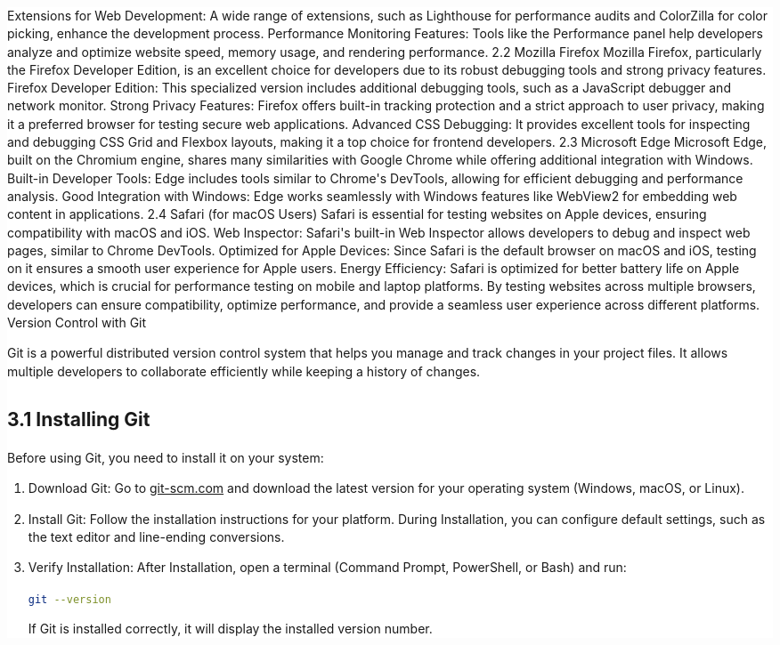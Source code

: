 Extensions for Web Development: A wide range of extensions, such as Lighthouse for performance audits and ColorZilla for color picking, enhance the development process.
Performance Monitoring Features: Tools like the Performance panel help developers analyze and optimize website speed, memory usage, and rendering performance.
2.2 Mozilla Firefox
Mozilla Firefox, particularly the Firefox Developer Edition, is an excellent choice for developers due to its robust debugging tools and strong privacy features.
Firefox Developer Edition: This specialized version includes additional debugging tools, such as a JavaScript debugger and network monitor.
Strong Privacy Features: Firefox offers built-in tracking protection and a strict approach to user privacy, making it a preferred browser for testing secure web applications.
Advanced CSS Debugging: It provides excellent tools for inspecting and debugging CSS Grid and Flexbox layouts, making it a top choice for frontend developers.
2.3 Microsoft Edge
Microsoft Edge, built on the Chromium engine, shares many similarities with Google Chrome while offering additional integration with Windows.
Built-in Developer Tools: Edge includes tools similar to Chrome's DevTools, allowing for efficient debugging and performance analysis.
Good Integration with Windows: Edge works seamlessly with Windows features like WebView2 for embedding web content in applications.
2.4 Safari (for macOS Users)
Safari is essential for testing websites on Apple devices, ensuring compatibility with macOS and iOS.
Web Inspector: Safari's built-in Web Inspector allows developers to debug and inspect web pages, similar to Chrome DevTools.
Optimized for Apple Devices: Since Safari is the default browser on macOS and iOS, testing on it ensures a smooth user experience for Apple users.
Energy Efficiency: Safari is optimized for better battery life on Apple devices, which is crucial for performance testing on mobile and laptop platforms.
By testing websites across multiple browsers, developers can ensure compatibility, optimize performance, and provide a seamless user experience across different platforms.
Version Control with Git

Git is a powerful distributed version control system that helps you manage and track changes in your project files. It allows multiple developers to collaborate efficiently while keeping a history of changes.  

## **3.1 Installing Git**  

Before using Git, you need to install it on your system:  

1. Download Git: Go to [git-scm.com](https://git-scm.com) and download the latest version for your operating system (Windows, macOS, or Linux).  
2. Install Git: Follow the installation instructions for your platform. During Installation, you can configure default settings, such as the text editor and line-ending conversions.  
3. Verify Installation: After Installation, open a terminal (Command Prompt, PowerShell, or Bash) and run:  

   ```bash
   git --version
   ```  

   If Git is installed correctly, it will display the installed version number.  
